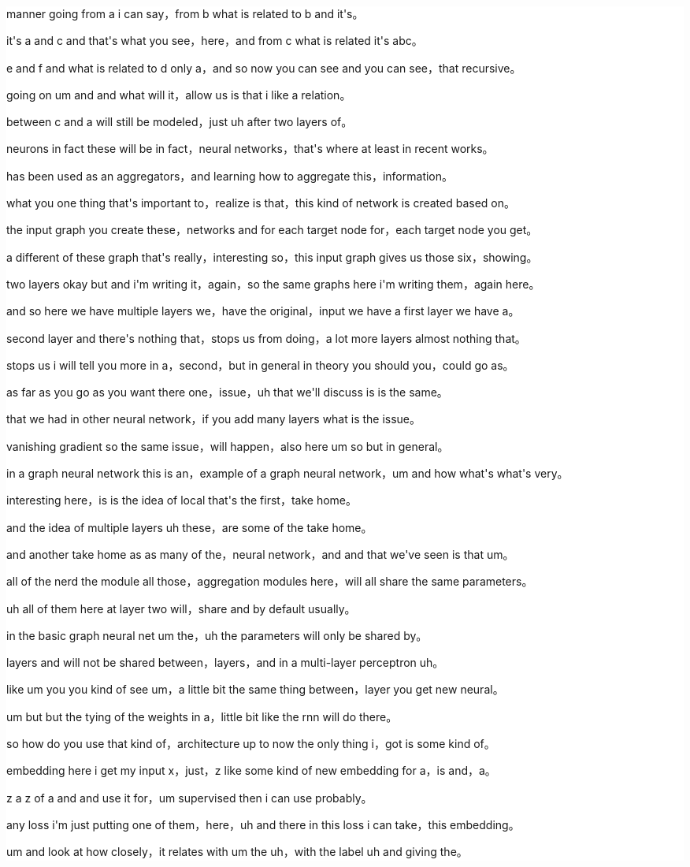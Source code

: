 manner going from a i can say，from b what is related to b and it's。

it's a and c and that's what you see，here，and from c what is related it's abc。

e and f and what is related to d only a，and so now you can see and you can see，that recursive。

going on um and and what will it，allow us is that i like a relation。

between c and a will still be modeled，just uh after two layers of。

neurons in fact these will be in fact，neural networks，that's where at least in recent works。

has been used as an aggregators，and learning how to aggregate this，information。

what you one thing that's important to，realize is that，this kind of network is created based on。

the input graph you create these，networks and for each target node for，each target node you get。

a different of these graph that's really，interesting so，this input graph gives us those six，showing。

two layers okay but and i'm writing it，again，so the same graphs here i'm writing them，again here。

and so here we have multiple layers we，have the original，input we have a first layer we have a。

second layer and there's nothing that，stops us from doing，a lot more layers almost nothing that。

stops us i will tell you more in a，second，but in general in theory you should you，could go as。

as far as you go as you want there one，issue，uh that we'll discuss is is the same。

that we had in other neural network，if you add many layers what is the issue。

vanishing gradient so the same issue，will happen，also here um so but in general。

in a graph neural network this is an，example of a graph neural network，um and how what's what's very。

interesting here，is is the idea of local that's the first，take home。

and the idea of multiple layers uh these，are some of the take home。

and another take home as as many of the，neural network，and and that we've seen is that um。

all of the nerd the module all those，aggregation modules here，will all share the same parameters。

uh all of them here at layer two will，share and by default usually。

in the basic graph neural net um the，uh the parameters will only be shared by。

layers and will not be shared between，layers，and in a multi-layer perceptron uh。

like um you you kind of see um，a little bit the same thing between，layer you get new neural。

um but but the tying of the weights in a，little bit like the rnn will do there。

so how do you use that kind of，architecture up to now the only thing i，got is some kind of。

embedding here i get my input x，just，z like some kind of new embedding for a，is and，a。

z a z of a and and use it for，um supervised then i can use probably。

any loss i'm just putting one of them，here，uh and there in this loss i can take，this embedding。

um and look at how closely，it relates with um the uh，with the label uh and giving the。
